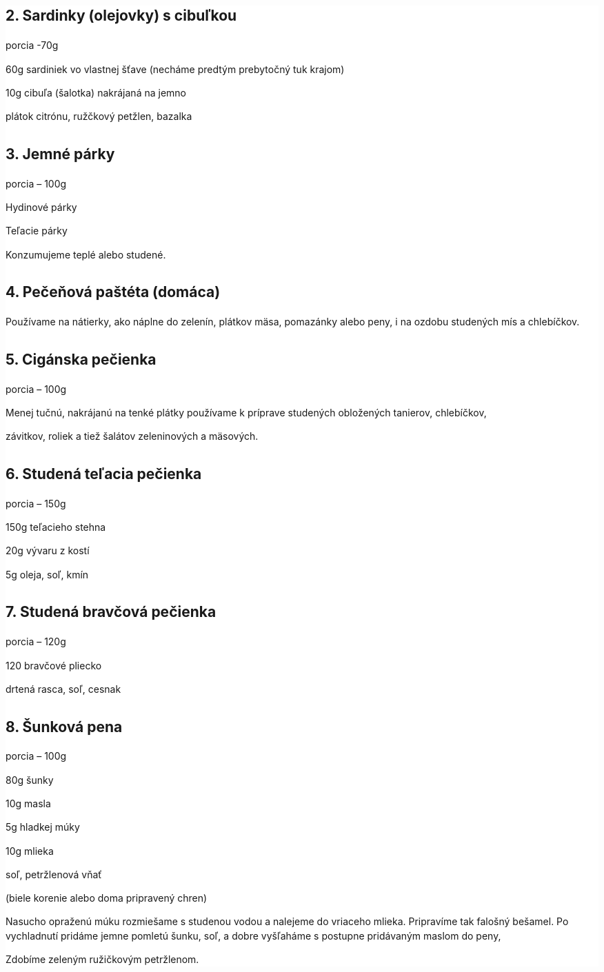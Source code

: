 ## 2. Sardinky (olejovky) s cibuľkou</h2>
<p class="portion">porcia -70g
<p>60g sardiniek vo vlastnej šťave (necháme predtým prebytočný tuk krajom)</p>
<p>10g cibuľa (šalotka) nakrájaná na jemno</p>
<p>plátok citrónu, ružčkový petžlen, bazalka</p>

## 3. Jemné párky</h2>
<p class="portion">porcia – 100g
<p>Hydinové párky</p>
<p>Teľacie párky</p>
<p>Konzumujeme teplé alebo studené.</p>

## 4. Pečeňová paštéta (domáca)</h2>
<p>Používame na nátierky, ako náplne do zelenín, plátkov mäsa, pomazánky alebo peny, i na ozdobu studených mís a chlebíčkov.</p>

## 5. Cigánska pečienka</h2>
<p class="portion">porcia – 100g
<p>Menej tučnú, nakrájanú na tenké plátky používame k príprave studených obložených tanierov, chlebíčkov,</p>
<p>závitkov, roliek a tiež šalátov zeleninových a mäsových.</p>

## 6. Studená teľacia pečienka</h2>
<p class="portion">porcia – 150g
<p>150g teľacieho stehna</p>
<p>20g vývaru z kostí</p>
<p>5g oleja, soľ, kmín</p>

## 7. Studená bravčová pečienka</h2>
<p class="portion">porcia – 120g
<p>120 bravčové pliecko</p>
<p>drtená rasca, soľ, cesnak</p>

## 8. Šunková pena</h2>
<p class="portion">porcia – 100g
<p>80g šunky</p>
<p>10g masla</p>
<p>5g hladkej múky</p>
<p>10g mlieka</p>
<p>soľ, petržlenová vňať</p>
<p>(biele korenie alebo doma pripravený chren)</p>
<p>Nasucho opraženú múku rozmiešame s studenou vodou a nalejeme do vriaceho mlieka. Pripravíme tak falošný bešamel. Po
    vychladnutí pridáme jemne pomletú šunku, soľ, a dobre vyšľaháme s postupne pridávaným maslom do peny,</p>
<p>Zdobíme zeleným ružičkovým petržlenom.</p>

